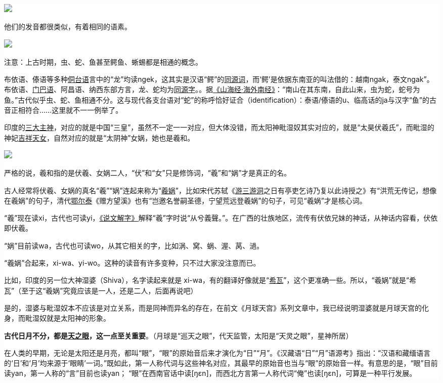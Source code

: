 ![](https://pic4.zhimg.com/v2-cd59dc15a37f246dd714d3a1adeee209_1440w.jpg)

他们的发音都很类似，有着相同的语素。

![](https://pic2.zhimg.com/v2-45f847c7fdcdeb34bc9f551e66d25651_1440w.jpg)

注意：上古时期，虫、蛇、鱼甚至鳄鱼、蜥蜴都是相通的概念。

布依语、傣语等多种[侗台语](https://zhida.zhihu.com/search?content_id=241821492&content_type=Article&match_order=1&q=%E4%BE%97%E5%8F%B0%E8%AF%AD&zhida_source=entity)言中的“龙”均读ngek，这其实是汉语“鳄”的[同源词](https://zhida.zhihu.com/search?content_id=241821492&content_type=Article&match_order=1&q=%E5%90%8C%E6%BA%90%E8%AF%8D&zhida_source=entity)，而‘鳄’是依据东南亚的叫法借的：越南ngak，泰文ngak”。布依语、[门巴语](https://zhida.zhihu.com/search?content_id=241821492&content_type=Article&match_order=1&q=%E9%97%A8%E5%B7%B4%E8%AF%AD&zhida_source=entity)、阿昌语、纳西东部方言，龙、蛇均为[同源字](https://zhida.zhihu.com/search?content_id=241821492&content_type=Article&match_order=1&q=%E5%90%8C%E6%BA%90%E5%AD%97&zhida_source=entity)。。据[《山海经·海外南经》](https://zhida.zhihu.com/search?content_id=241821492&content_type=Article&match_order=1&q=%E3%80%8A%E5%B1%B1%E6%B5%B7%E7%BB%8F%C2%B7%E6%B5%B7%E5%A4%96%E5%8D%97%E7%BB%8F%E3%80%8B&zhida_source=entity)：“南山在其东南，自此山来，虫为蛇，蛇号为鱼。”古代似乎虫、蛇、鱼相通不分。这与现代各支台语对“蛇”的称呼恰好证合（identification）：泰语/傣语的u、临高话的ja与汉字“鱼”的古音正相符合......这里就不一一例举了。

印度的[三大主神](https://zhida.zhihu.com/search?content_id=241821492&content_type=Article&match_order=1&q=%E4%B8%89%E5%A4%A7%E4%B8%BB%E7%A5%9E&zhida_source=entity)，对应的就是中国“三皇”，虽然不一定一一对应，但大体没错，而太阳神毗湿奴其实对应的，就是“太昊伏羲氏”，而毗湿的神妃[吉祥天女](https://zhida.zhihu.com/search?content_id=241821492&content_type=Article&match_order=1&q=%E5%90%89%E7%A5%A5%E5%A4%A9%E5%A5%B3&zhida_source=entity)，自然对应的就是“太阴神”女娲，她也是羲和。

![](https://pic4.zhimg.com/v2-118d75f1ae5b386708de5ca157eaf1cd_1440w.jpg)

严格的说，羲和指的是伏羲、女娲二人，“伏”和“女”只是修饰词，“羲”和“娲”才是真正的名。

古人经常将伏羲、女娲的真名“羲”“娲”连起来称为“[羲娲](https://zhida.zhihu.com/search?content_id=241821492&content_type=Article&match_order=1&q=%E7%BE%B2%E5%A8%B2&zhida_source=entity)”，比如宋代苏轼《[游三游洞](https://zhida.zhihu.com/search?content_id=241821492&content_type=Article&match_order=1&q=%E6%B8%B8%E4%B8%89%E6%B8%B8%E6%B4%9E&zhida_source=entity)之日有亭吏乞诗乃复以此诗授之》有“洪荒无传记，想像在羲娲”的句子，清代[鄂尔泰](https://zhida.zhihu.com/search?content_id=241821492&content_type=Article&match_order=1&q=%E9%84%82%E5%B0%94%E6%B3%B0&zhida_source=entity)《赠方望溪》也有“岂邀名誉嗣圣德，宁望荒远登羲娲”的句子，可见“羲娲”才是核心词。

“羲”现在读xi，古代也可读yi，[《说文解字》](https://zhida.zhihu.com/search?content_id=241821492&content_type=Article&match_order=1&q=%E3%80%8A%E8%AF%B4%E6%96%87%E8%A7%A3%E5%AD%97%E3%80%8B&zhida_source=entity)解释“羲”字时说“从兮義聲。”。在广西的壮族地区，流传有伏依兄妹的神话，从神话内容看，伏依即伏羲。

“娲”目前读wa，古代也可读wo，从其它相关的字，比如涡、窝、蜗、渥、莴、濄。

“羲娲”合起来，xi-wa、yi-wo。这种的读音有许多变种，只不过大家没注意而已。

比如，印度的另一位大神湿婆（Shiva），名字读起来就是 xi-wa，有的翻译好像就是“[希瓦](https://zhida.zhihu.com/search?content_id=241821492&content_type=Article&match_order=1&q=%E5%B8%8C%E7%93%A6&zhida_source=entity)”，这个更准确一些。所以，“羲娲”就是“希瓦”（至于这“羲娲”究竟应该是一人，还是二人，后面再说吧）

是的，湿婆与毗湿奴本不应该是对立关系，而是同神而异名的存在，在前文《月球天宫》系列文章中，我已经说明湿婆就是月球天宫的化身，而毗湿奴就是太阳神的形象。

**古代日月不分，都是[天之眼](https://zhida.zhihu.com/search?content_id=241821492&content_type=Article&match_order=1&q=%E5%A4%A9%E4%B9%8B%E7%9C%BC&zhida_source=entity)，这一点至关重要**。（月球是“巡天之眼”，代天监管，太阳是“天灵之眼”，星神所居）

在人类的早期，无论是太阳还是月亮，都叫“眼”，“眼”的原始音后来才演化为“日”“月”。《汉藏语“日”“月”语源考》指出：“汉语和藏缅语言的‘日’和‘月’均来源于‘眼睛’一词。”既如此，第一人称代词与这些神名对应，其最早的原始音也当与“眼”的原始音一样。有意思的是，“眼”目前读yan，第一人称的“言”目前也读yan； “眼”在西南官话中读[ŋɛn]，而西北方言第一人称代词“俺”也读[ŋɛn]，可算是一种平行发展。
